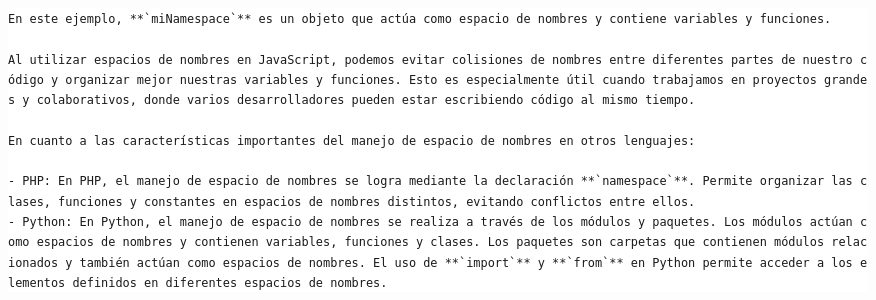     En este ejemplo, **`miNamespace`** es un objeto que actúa como espacio de nombres y contiene variables y funciones.

    Al utilizar espacios de nombres en JavaScript, podemos evitar colisiones de nombres entre diferentes partes de nuestro código y organizar mejor nuestras variables y funciones. Esto es especialmente útil cuando trabajamos en proyectos grandes y colaborativos, donde varios desarrolladores pueden estar escribiendo código al mismo tiempo.

    En cuanto a las características importantes del manejo de espacio de nombres en otros lenguajes:

    - PHP: En PHP, el manejo de espacio de nombres se logra mediante la declaración **`namespace`**. Permite organizar las clases, funciones y constantes en espacios de nombres distintos, evitando conflictos entre ellos.
    - Python: En Python, el manejo de espacio de nombres se realiza a través de los módulos y paquetes. Los módulos actúan como espacios de nombres y contienen variables, funciones y clases. Los paquetes son carpetas que contienen módulos relacionados y también actúan como espacios de nombres. El uso de **`import`** y **`from`** en Python permite acceder a los elementos definidos en diferentes espacios de nombres.
